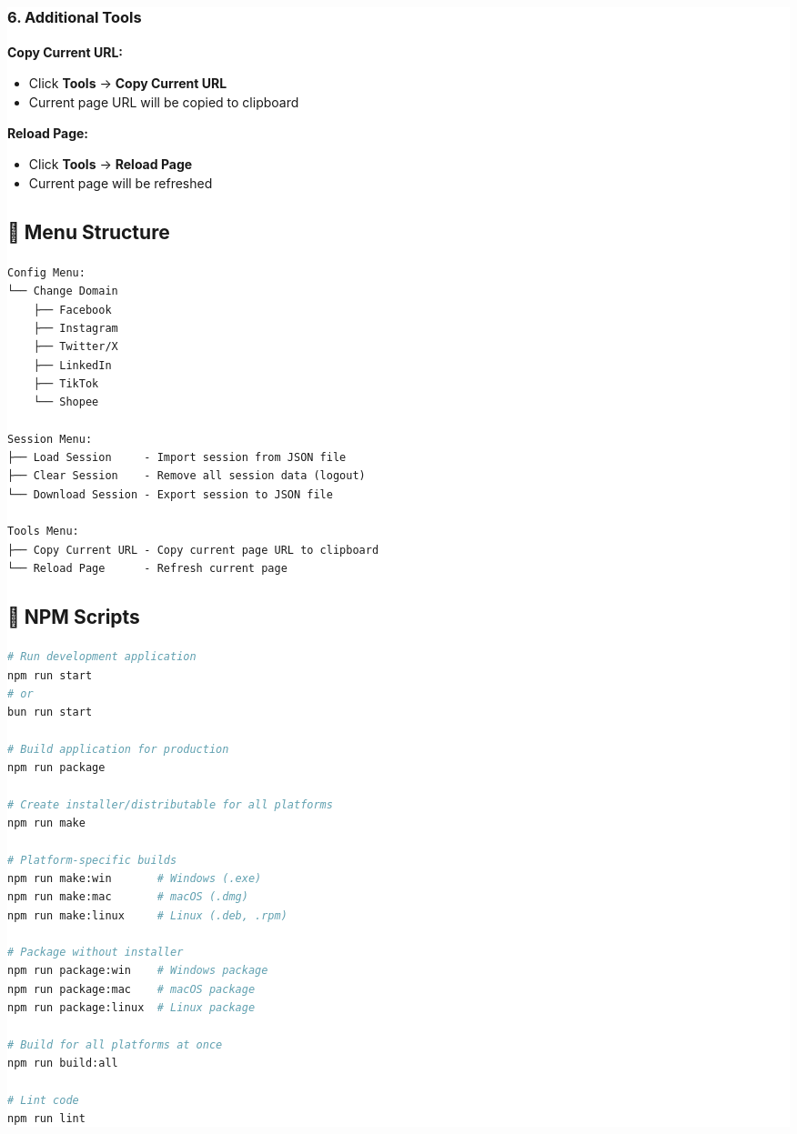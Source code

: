 ### 6. Additional Tools

**Copy Current URL:**
- Click **Tools** → **Copy Current URL**
- Current page URL will be copied to clipboard

**Reload Page:**
- Click **Tools** → **Reload Page**
- Current page will be refreshed

## 📁 Menu Structure

```
Config Menu:
└── Change Domain
    ├── Facebook
    ├── Instagram
    ├── Twitter/X
    ├── LinkedIn
    ├── TikTok
    └── Shopee

Session Menu:
├── Load Session     - Import session from JSON file
├── Clear Session    - Remove all session data (logout)
└── Download Session - Export session to JSON file

Tools Menu:
├── Copy Current URL - Copy current page URL to clipboard
└── Reload Page      - Refresh current page
```

## 🔧 NPM Scripts

```bash
# Run development application
npm run start
# or
bun run start

# Build application for production
npm run package

# Create installer/distributable for all platforms
npm run make

# Platform-specific builds
npm run make:win       # Windows (.exe)
npm run make:mac       # macOS (.dmg)
npm run make:linux     # Linux (.deb, .rpm)

# Package without installer
npm run package:win    # Windows package
npm run package:mac    # macOS package  
npm run package:linux  # Linux package

# Build for all platforms at once
npm run build:all

# Lint code
npm run lint
```
